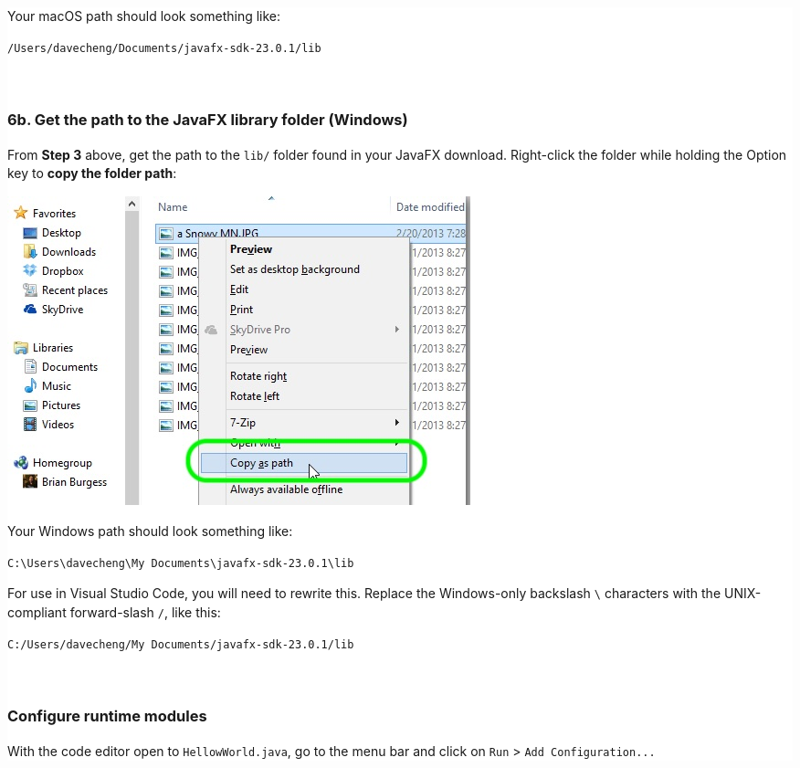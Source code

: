 Your macOS path should look something like:

```
/Users/davecheng/Documents/javafx-sdk-23.0.1/lib
```

<br>

### 6b. Get the path to the JavaFX library folder (Windows)
From **Step 3** above, get the path to the `lib/` folder found in your JavaFX download. Right-click the folder while holding the Option key to **copy the folder path**:

![screenshot](images/path_windows.jpg)

Your Windows path should look something like:

```
C:\Users\davecheng\My Documents\javafx-sdk-23.0.1\lib
```

For use in Visual Studio Code, you will need to rewrite this. Replace the Windows-only backslash `\` characters with the UNIX-compliant forward-slash `/`, like this:

```
C:/Users/davecheng/My Documents/javafx-sdk-23.0.1/lib
```


<br>

### Configure runtime modules
With the code editor open to `HellowWorld.java`, go to the menu bar and click on `Run` > `Add Configuration...`
